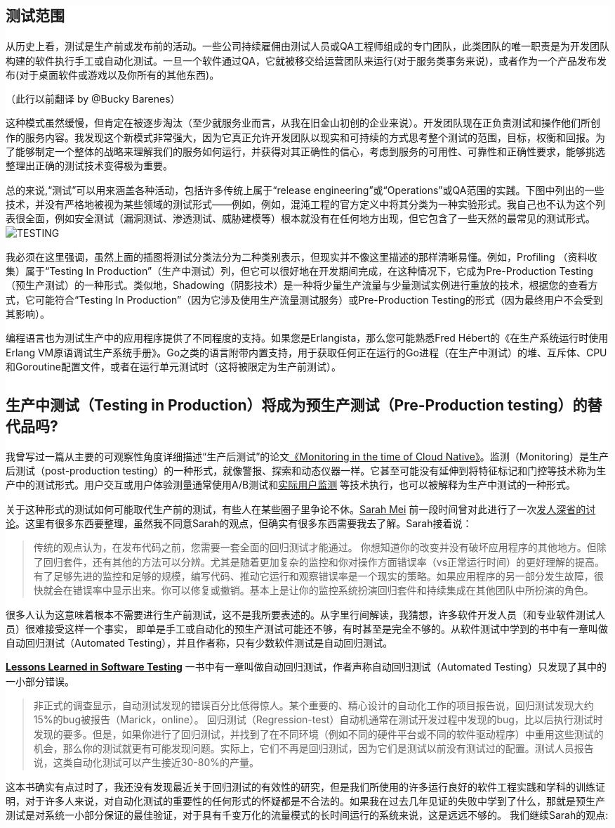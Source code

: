 ## 测试范围

从历史上看，测试是生产前或发布前的活动。一些公司持续雇佣由测试人员或QA工程师组成的专门团队，此类团队的唯一职责是为开发团队构建的软件执行手工或自动化测试。一旦一个软件通过QA，它就被移交给运营团队来运行(对于服务类事务来说)，或者作为一个产品发布发布(对于桌面软件或游戏以及你所有的其他东西)。

（此行以前翻译 by @Bucky Barenes）



这种模式虽然缓慢，但肯定在被逐步淘汰（至少就服务业而言，从我在旧金山初创的企业来说）。开发团队现在正负责测试和操作他们所创作的服务内容。我发现这个新模式非常强大，因为它真正允许开发团队以现实和可持续的方式思考整个测试的范围，目标，权衡和回报。为了能够制定一个整体的战略来理解我们的服务如何运行，并获得对其正确性的信心，考虑到服务的可用性、可靠性和正确性要求，能够挑选整理出正确的测试技术变得极为重要。

总的来说,“测试”可以用来涵盖各种活动，包括许多传统上属于“release	engineering”或“Operations”或QA范围的实践。下图中列出的一些技术，并没有严格地被视为某些领域的测试形式——例如，例如，混沌工程的官方定义中将其分类为一种实验形式。我自己也不认为这个列表很全面，例如安全测试（漏洞测试、渗透测试、威胁建模等）根本就没有在任何地方出现，但它包含了一些天然的最常见的测试形式。
![TESTING](https://img-blog.csdnimg.cn/20190716223326234.png?x-oss-process=image/watermark,type_ZmFuZ3poZW5naGVpdGk,shadow_10,text_aHR0cHM6Ly9ibG9nLmNzZG4ubmV0L1doaXNwZXJfV2FuZw==,size_16,color_FFFFFF,t_70)

我必须在这里强调，虽然上面的插图将测试分类法分为二种类别表示，但现实并不像这里描述的那样清晰易懂。例如，Profiling
（资料收集）属于“Testing In Production”（生产中测试）列，但它可以很好地在开发期间完成，在这种情况下，它成为Pre-Production Testing（预生产测试）的一种形式。类似地，Shadowing（阴影技术）是一种将少量生产流量与少量测试实例进行重放的技术，根据您的查看方式，它可能符合“Testing In Production”（因为它涉及使用生产流量测试服务）或Pre-Production Testing的形式（因为最终用户不会受到其影响）。

编程语言也为测试生产中的应用程序提供了不同程度的支持。如果您是Erlangista，那么您可能熟悉Fred	Hébert的《在生产系统运行时使用Erlang VM原语调试生产系统手册》。Go之类的语言附带内置支持，用于获取任何正在运行的Go进程（在生产中测试）的堆、互斥体、CPU和Goroutine配置文件，或者在运行单元测试时（这将被限定为生产前测试）。



## 生产中测试（Testing in Production）将成为预生产测试（Pre-Production testing）的替代品吗?

我曾写过一篇从主要的可观察性角度详细描述“生产后测试”的论文[《Monitoring in the time of Cloud Native》](https://medium.com/@copyconstruct/monitoring-in-the-time-of-cloud-native-c87c7a5bfa3e)。监测（Monitoring）是生产后测试（post-production	testing）的一种形式，就像警报、探索和动态仪器一样。它甚至可能没有延伸到将特征标记和门控等技术称为生产中的测试形式。用户交互或用户体验测量通常使用A/B测试和[实际用户监测](https://en.wikipedia.org/wiki/Real_user_monitoring) 等技术执行，也可以被解释为生产中测试的一种形式。

关于这种形式的测试如何可能取代生产前的测试，有些人在某些圈子里争论不休。[Sarah Mei](https://twitter.com/sarahmei) 前一段时间曾对此进行了一次[发人深省的讨论](https://twitter.com/sarahmei/status/868928631157870592)。这里有很多东西要整理，虽然我不同意Sarah的观点，但确实有很多东西需要我去了解。Sarah接着说：

> 传统的观点认为，在发布代码之前，您需要一套全面的回归测试才能通过。 你想知道你的改变并没有破坏应用程序的其他地方。但除了回归套件，还有其他的方法可以分辨。尤其是随着更加复杂的监控和你对操作方面错误率（vs正常运行时间）的更好理解的提高。
> 有了足够先进的监控和足够的规模，编写代码、推动它运行和观察错误率是一个现实的策略。如果应用程序的另一部分发生故障，很快就会在错误率中显示出来。你可以修复或撤销。基本上是让你的监控系统扮演回归套件和持续集成在其他团队中所扮演的角色。

很多人认为这意味着根本不需要进行生产前测试，这不是我所要表述的。从字里行间解读，我猜想，许多软件开发人员（和专业软件测试人员）很难接受这样一个事实， 即单是手工或自动化的预生产测试可能还不够，有时甚至是完全不够的。从软件测试中学到的书中有一章叫做自动回归测试（Automated	Testing），并且作者称，只有少数软件测试是自动回归测试。

 [**Lessons Learned in Software Testing**](https://www.amazon.com/Lessons-Learned-Software-Testing-Context-Driven/dp/0471081124) 一书中有一章叫做自动回归测试，作者声称自动回归测试（Automated	Testing）只发现了其中的一小部分错误。

> 非正式的调查显示，自动测试发现的错误百分比低得惊人。某个重要的、精心设计的自动化工作的项目报告说，回归测试发现大约15%的bug被报告（Marick，online）。
> 回归测试（Regression-test）自动机通常在测试开发过程中发现的bug，比以后执行测试时发现的要多。但是，如果你进行了回归测试，并找到了在不同环境（例如不同的硬件平台或不同的软件驱动程序）中重用这些测试的机会，那么你的测试就更有可能发现问题。实际上，它们不再是回归测试，因为它们是测试以前没有测试过的配置。测试人员报告说，这类自动化测试可以产生接近30-80%的产量。

这本书确实有点过时了，我还没有发现最近关于回归测试的有效性的研究，但是我们所使用的许多运行良好的软件工程实践和学科的训练证明，对于许多人来说，对自动化测试的重要性的任何形式的怀疑都是不合法的。如果我在过去几年见证的失败中学到了什么，那就是预生产测试是对系统一小部分保证的最佳验证，对于具有千变万化的流量模式的长时间运行的系统来说，这是远远不够的。
我们继续Sarah的观点:
